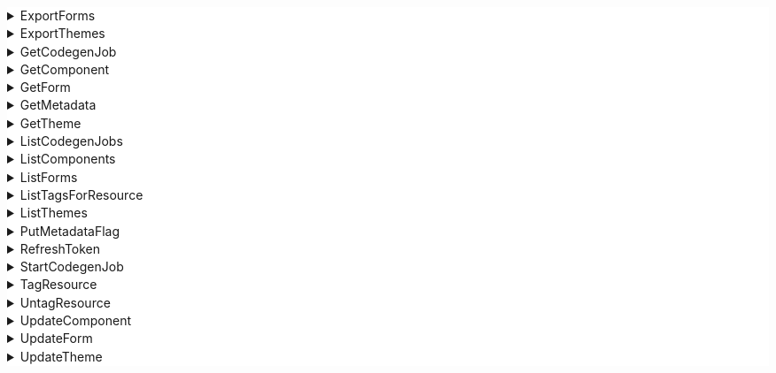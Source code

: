 <details><summary>
ExportForms
</summary></details>
<details><summary>
ExportThemes
</summary></details>
<details><summary>
GetCodegenJob
</summary></details>
<details><summary>
GetComponent
</summary></details>
<details><summary>
GetForm
</summary></details>
<details><summary>
GetMetadata
</summary></details>
<details><summary>
GetTheme
</summary></details>
<details><summary>
ListCodegenJobs
</summary></details>
<details><summary>
ListComponents
</summary></details>
<details><summary>
ListForms
</summary></details>
<details><summary>
ListTagsForResource
</summary></details>
<details><summary>
ListThemes
</summary></details>
<details><summary>
PutMetadataFlag
</summary></details>
<details><summary>
RefreshToken
</summary></details>
<details><summary>
StartCodegenJob
</summary></details>
<details><summary>
TagResource
</summary></details>
<details><summary>
UntagResource
</summary></details>
<details><summary>
UpdateComponent
</summary></details>
<details><summary>
UpdateForm
</summary></details>
<details><summary>
UpdateTheme
</summary></details>
